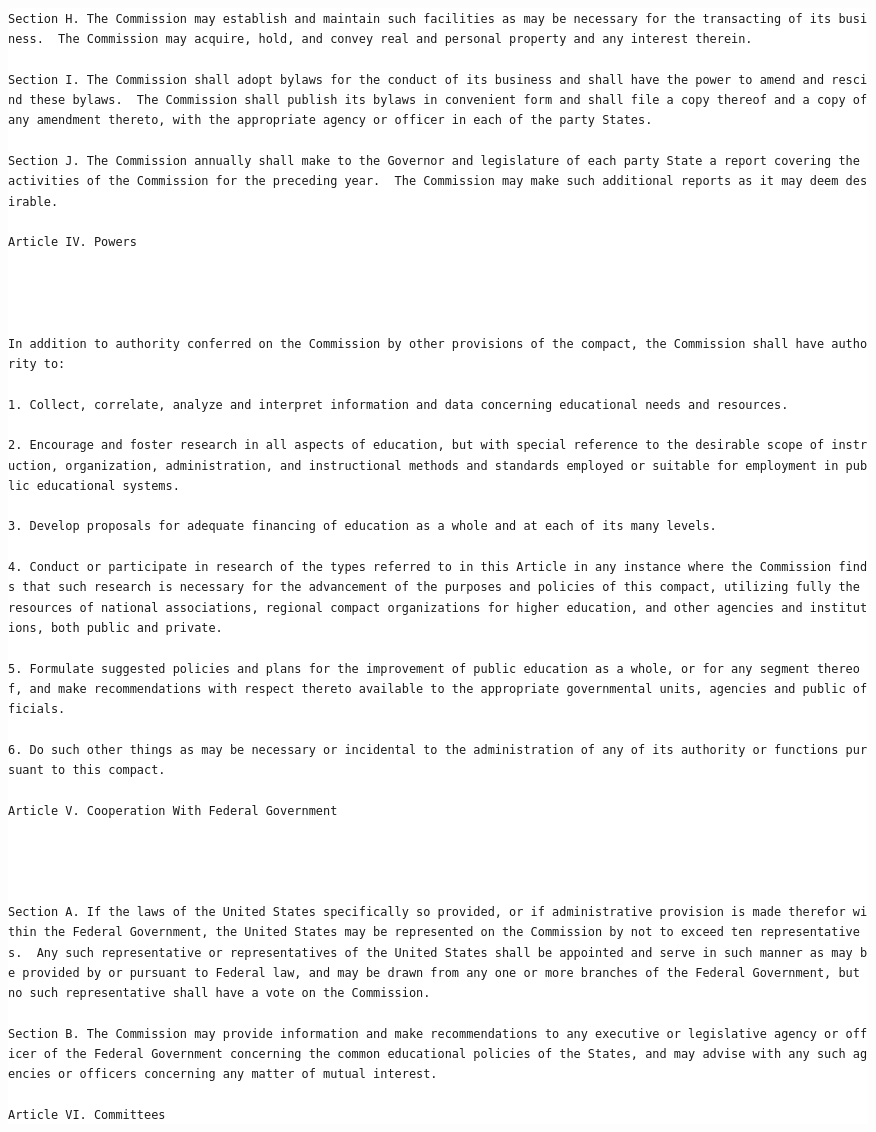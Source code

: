     Section H. The Commission may establish and maintain such facilities as may be necessary for the transacting of its business.  The Commission may acquire, hold, and convey real and personal property and any interest therein.
    
    Section I. The Commission shall adopt bylaws for the conduct of its business and shall have the power to amend and rescind these bylaws.  The Commission shall publish its bylaws in convenient form and shall file a copy thereof and a copy of any amendment thereto, with the appropriate agency or officer in each of the party States.
    
    Section J. The Commission annually shall make to the Governor and legislature of each party State a report covering the activities of the Commission for the preceding year.  The Commission may make such additional reports as it may deem desirable.
    
    Article IV. Powers
    
      
    
    
    In addition to authority conferred on the Commission by other provisions of the compact, the Commission shall have authority to:
    
    1. Collect, correlate, analyze and interpret information and data concerning educational needs and resources.
    
    2. Encourage and foster research in all aspects of education, but with special reference to the desirable scope of instruction, organization, administration, and instructional methods and standards employed or suitable for employment in public educational systems.
    
    3. Develop proposals for adequate financing of education as a whole and at each of its many levels.
    
    4. Conduct or participate in research of the types referred to in this Article in any instance where the Commission finds that such research is necessary for the advancement of the purposes and policies of this compact, utilizing fully the resources of national associations, regional compact organizations for higher education, and other agencies and institutions, both public and private.
    
    5. Formulate suggested policies and plans for the improvement of public education as a whole, or for any segment thereof, and make recommendations with respect thereto available to the appropriate governmental units, agencies and public officials.
    
    6. Do such other things as may be necessary or incidental to the administration of any of its authority or functions pursuant to this compact.
    
    Article V. Cooperation With Federal Government
    
      
    
    
    Section A. If the laws of the United States specifically so provided, or if administrative provision is made therefor within the Federal Government, the United States may be represented on the Commission by not to exceed ten representatives.  Any such representative or representatives of the United States shall be appointed and serve in such manner as may be provided by or pursuant to Federal law, and may be drawn from any one or more branches of the Federal Government, but no such representative shall have a vote on the Commission.
    
    Section B. The Commission may provide information and make recommendations to any executive or legislative agency or officer of the Federal Government concerning the common educational policies of the States, and may advise with any such agencies or officers concerning any matter of mutual interest.
    
    Article VI. Committees
    